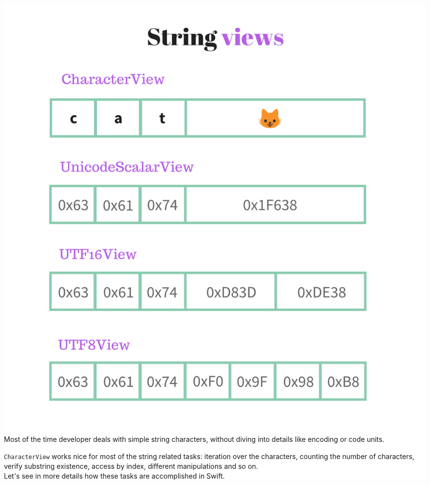 ![CharacterView, UnicodeScalarView, UTF16View, UTF8View of strings in Swift](./images/strings.png)

Most of the time developer deals with simple string characters, without diving into details like encoding or code units.  

`CharacterView` works nice for most of the string related tasks: iteration over the characters, counting the number of characters, verify substring existence, access by index, different manipulations and so on.  
Let's see in more details how these tasks are accomplished in Swift.  
